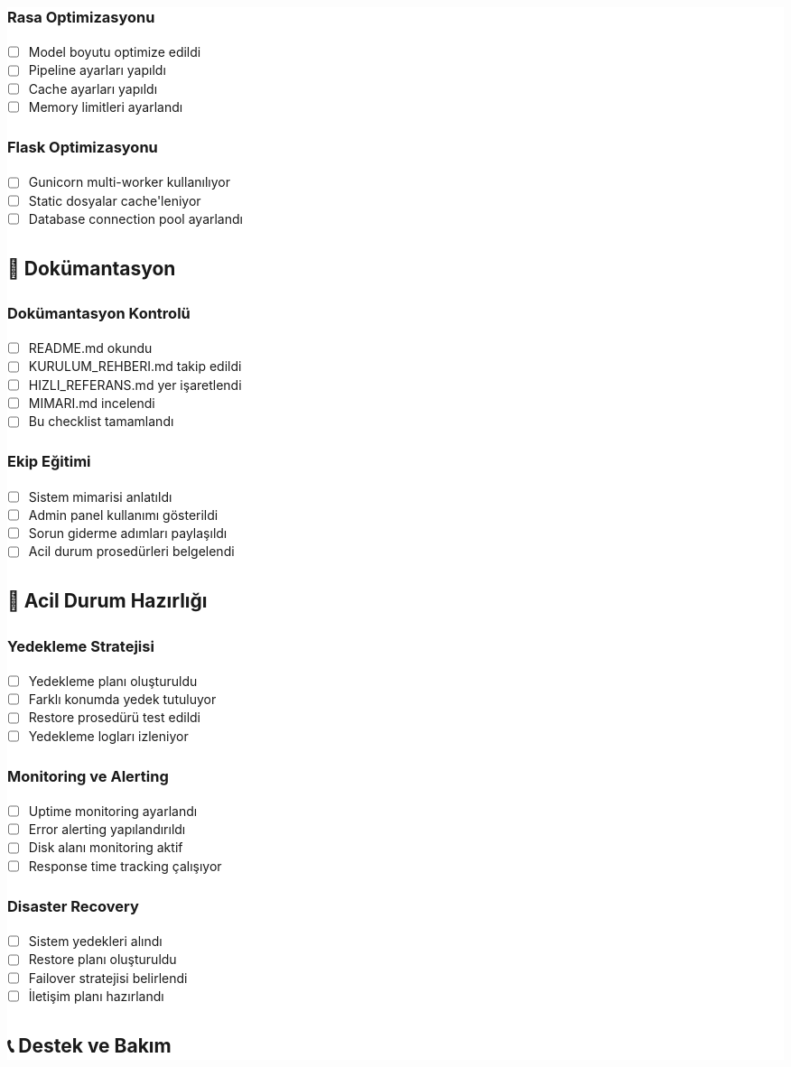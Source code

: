 ### Rasa Optimizasyonu
- [ ] Model boyutu optimize edildi
- [ ] Pipeline ayarları yapıldı
- [ ] Cache ayarları yapıldı
- [ ] Memory limitleri ayarlandı

### Flask Optimizasyonu
- [ ] Gunicorn multi-worker kullanılıyor
- [ ] Static dosyalar cache'leniyor
- [ ] Database connection pool ayarlandı

## 📝 Dokümantasyon

### Dokümantasyon Kontrolü
- [ ] README.md okundu
- [ ] KURULUM_REHBERI.md takip edildi
- [ ] HIZLI_REFERANS.md yer işaretlendi
- [ ] MIMARI.md incelendi
- [ ] Bu checklist tamamlandı

### Ekip Eğitimi
- [ ] Sistem mimarisi anlatıldı
- [ ] Admin panel kullanımı gösterildi
- [ ] Sorun giderme adımları paylaşıldı
- [ ] Acil durum prosedürleri belgelendi

## 🚨 Acil Durum Hazırlığı

### Yedekleme Stratejisi
- [ ] Yedekleme planı oluşturuldu
- [ ] Farklı konumda yedek tutuluyor
- [ ] Restore prosedürü test edildi
- [ ] Yedekleme logları izleniyor

### Monitoring ve Alerting
- [ ] Uptime monitoring ayarlandı
- [ ] Error alerting yapılandırıldı
- [ ] Disk alanı monitoring aktif
- [ ] Response time tracking çalışıyor

### Disaster Recovery
- [ ] Sistem yedekleri alındı
- [ ] Restore planı oluşturuldu
- [ ] Failover stratejisi belirlendi
- [ ] İletişim planı hazırlandı

## 📞 Destek ve Bakım
